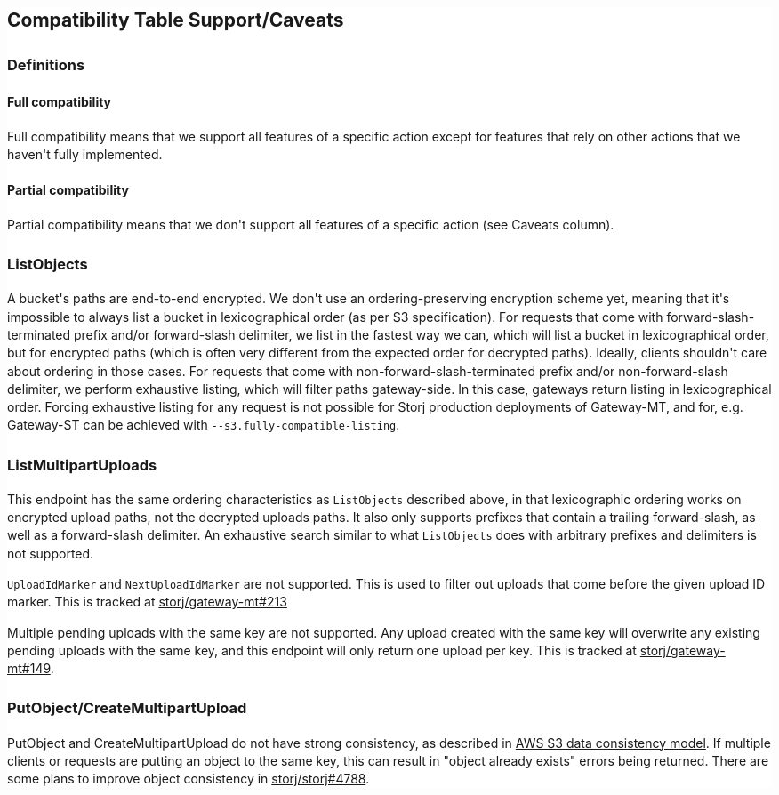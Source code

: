 ## Compatibility Table Support/Caveats

### Definitions

#### Full compatibility

Full compatibility means that we support all features of a specific action
except for features that rely on other actions that we haven't fully
implemented.

#### Partial compatibility

Partial compatibility means that we don't support all features of a specific
action (see Caveats column).

### ListObjects

A bucket's paths are end-to-end encrypted. We don't use an ordering-preserving
encryption scheme yet, meaning that it's impossible to always list a bucket in
lexicographical order (as per S3 specification). For requests that come with
forward-slash-terminated prefix and/or forward-slash delimiter, we list in the
fastest way we can, which will list a bucket in lexicographical order, but for
encrypted paths (which is often very different from the expected order for
decrypted paths). Ideally, clients shouldn't care about ordering in those cases.
For requests that come with non-forward-slash-terminated prefix and/or
non-forward-slash delimiter, we perform exhaustive listing, which will filter
paths gateway-side. In this case, gateways return listing in lexicographical
order. Forcing exhaustive listing for any request is not possible for Storj
production deployments of Gateway-MT, and for, e.g. Gateway-ST can be achieved
with `--s3.fully-compatible-listing`.

### ListMultipartUploads

This endpoint has the same ordering characteristics as `ListObjects` described
above, in that lexicographic ordering works on encrypted upload paths, not the
decrypted uploads paths. It also only supports prefixes that contain a trailing
forward-slash, as well as a forward-slash delimiter. An exhaustive search
similar to what `ListObjects` does with arbitrary prefixes and delimiters is not
supported.

`UploadIdMarker` and `NextUploadIdMarker` are not supported. This is used to
filter out uploads that come before the given upload ID marker. This is tracked
at [storj/gateway-mt#213](https://github.com/storj/gateway-mt/issues/213)

Multiple pending uploads with the same key are not supported. Any upload created
with the same key will overwrite any existing pending uploads with the same key,
and this endpoint will only return one upload per key. This is tracked at
[storj/gateway-mt#149](https://github.com/storj/gateway-mt/issues/149).

### PutObject/CreateMultipartUpload

PutObject and CreateMultipartUpload do not have strong consistency, as described
in [AWS S3 data consistency
model](https://docs.aws.amazon.com/AmazonS3/latest/userguide/Welcome.html#ConsistencyModel).
If multiple clients or requests are putting an object to the same key, this can
result in "object already exists" errors being returned. There are some plans to
improve object consistency in
[storj/storj#4788](https://github.com/storj/storj/issues/4788).
